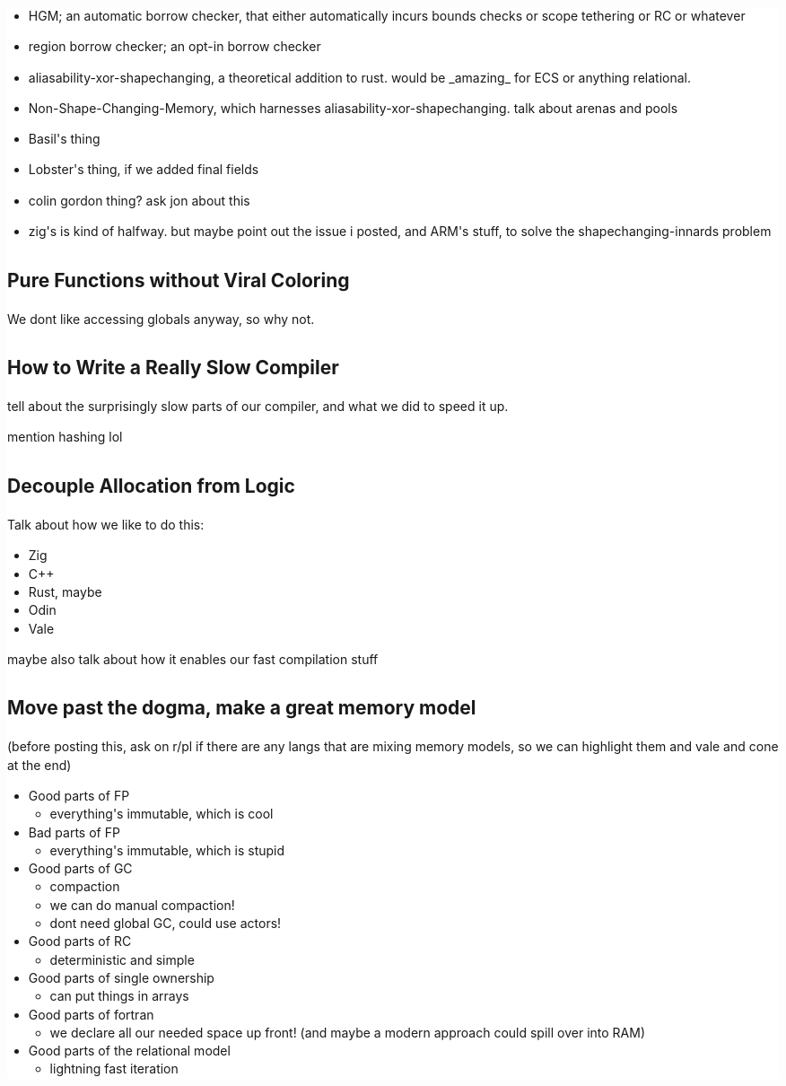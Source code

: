 - HGM; an automatic borrow checker, that either automatically incurs bounds checks or scope tethering or RC or whatever

- region borrow checker; an opt-in borrow checker

- aliasability-xor-shapechanging, a theoretical addition to rust. would be \_amazing\_ for ECS or anything relational.

- Non-Shape-Changing-Memory, which harnesses aliasability-xor-shapechanging. talk about arenas and pools

- Basil's thing

- Lobster's thing, if we added final fields

- colin gordon thing? ask jon about this

- zig's is kind of halfway. but maybe point out the issue i posted, and ARM's stuff, to solve the shapechanging-innards problem

## Pure Functions without Viral Coloring

We dont like accessing globals anyway, so why not.

## How to Write a Really Slow Compiler

tell about the surprisingly slow parts of our compiler, and what we did to speed it up.

mention hashing lol

## Decouple Allocation from Logic

Talk about how we like to do this:

- Zig
- C++
- Rust, maybe
- Odin
- Vale

maybe also talk about how it enables our fast compilation stuff

## Move past the dogma, make a great memory model

(before posting this, ask on r/pl if there are any langs that are mixing memory models, so we can highlight them and vale and cone at the end)

- Good parts of FP
  - everything's immutable, which is cool
- Bad parts of FP
  - everything's immutable, which is stupid
- Good parts of GC
  - compaction
  - we can do manual compaction!
  - dont need global GC, could use actors!
- Good parts of RC
  - deterministic and simple
- Good parts of single ownership
  - can put things in arrays
- Good parts of fortran
  - we declare all our needed space up front! (and maybe a modern approach could spill over into RAM)
- Good parts of the relational model
  - lightning fast iteration
